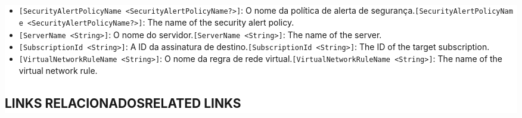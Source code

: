   - <span data-ttu-id="71ef5-162">`[SecurityAlertPolicyName <SecurityAlertPolicyName?>]`: O nome da política de alerta de segurança.</span><span class="sxs-lookup"><span data-stu-id="71ef5-162">`[SecurityAlertPolicyName <SecurityAlertPolicyName?>]`: The name of the security alert policy.</span></span>
  - <span data-ttu-id="71ef5-163">`[ServerName <String>]`: O nome do servidor.</span><span class="sxs-lookup"><span data-stu-id="71ef5-163">`[ServerName <String>]`: The name of the server.</span></span>
  - <span data-ttu-id="71ef5-164">`[SubscriptionId <String>]`: A ID da assinatura de destino.</span><span class="sxs-lookup"><span data-stu-id="71ef5-164">`[SubscriptionId <String>]`: The ID of the target subscription.</span></span>
  - <span data-ttu-id="71ef5-165">`[VirtualNetworkRuleName <String>]`: O nome da regra de rede virtual.</span><span class="sxs-lookup"><span data-stu-id="71ef5-165">`[VirtualNetworkRuleName <String>]`: The name of the virtual network rule.</span></span>

## <span data-ttu-id="71ef5-166">LINKS RELACIONADOS</span><span class="sxs-lookup"><span data-stu-id="71ef5-166">RELATED LINKS</span></span>

